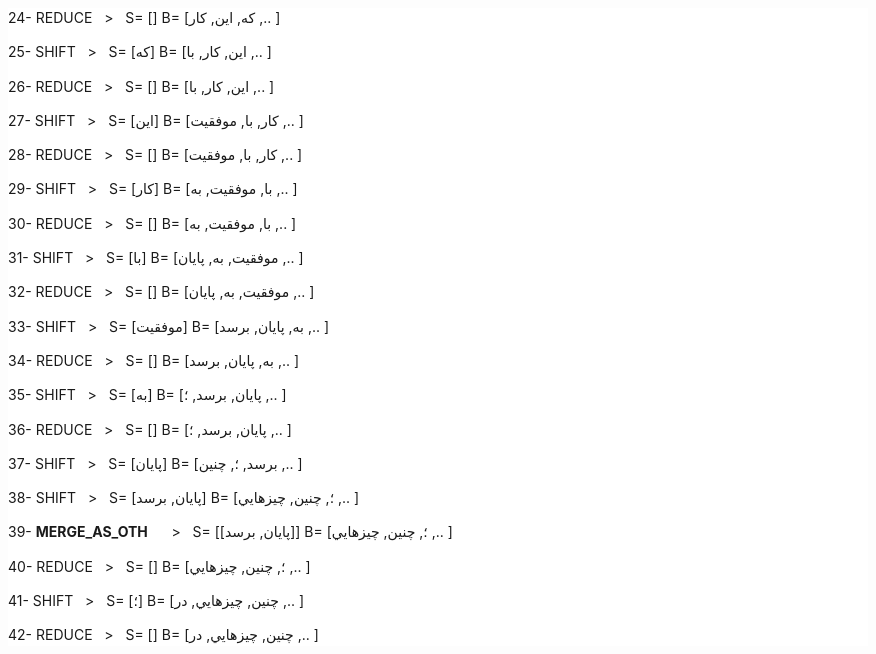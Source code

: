 

24- REDUCE&nbsp;&nbsp;&nbsp;>&nbsp;&nbsp;&nbsp;S= []   B= [که, اين, کار ,.. ]



25- SHIFT&nbsp;&nbsp;&nbsp;>&nbsp;&nbsp;&nbsp;S= [که]   B= [اين, کار, با ,.. ]



26- REDUCE&nbsp;&nbsp;&nbsp;>&nbsp;&nbsp;&nbsp;S= []   B= [اين, کار, با ,.. ]



27- SHIFT&nbsp;&nbsp;&nbsp;>&nbsp;&nbsp;&nbsp;S= [اين]   B= [کار, با, موفقيت ,.. ]



28- REDUCE&nbsp;&nbsp;&nbsp;>&nbsp;&nbsp;&nbsp;S= []   B= [کار, با, موفقيت ,.. ]



29- SHIFT&nbsp;&nbsp;&nbsp;>&nbsp;&nbsp;&nbsp;S= [کار]   B= [با, موفقيت, به ,.. ]



30- REDUCE&nbsp;&nbsp;&nbsp;>&nbsp;&nbsp;&nbsp;S= []   B= [با, موفقيت, به ,.. ]



31- SHIFT&nbsp;&nbsp;&nbsp;>&nbsp;&nbsp;&nbsp;S= [با]   B= [موفقيت, به, پايان ,.. ]



32- REDUCE&nbsp;&nbsp;&nbsp;>&nbsp;&nbsp;&nbsp;S= []   B= [موفقيت, به, پايان ,.. ]



33- SHIFT&nbsp;&nbsp;&nbsp;>&nbsp;&nbsp;&nbsp;S= [موفقيت]   B= [به, پايان, برسد ,.. ]



34- REDUCE&nbsp;&nbsp;&nbsp;>&nbsp;&nbsp;&nbsp;S= []   B= [به, پايان, برسد ,.. ]



35- SHIFT&nbsp;&nbsp;&nbsp;>&nbsp;&nbsp;&nbsp;S= [به]   B= [پايان, برسد, ؛ ,.. ]



36- REDUCE&nbsp;&nbsp;&nbsp;>&nbsp;&nbsp;&nbsp;S= []   B= [پايان, برسد, ؛ ,.. ]



37- SHIFT&nbsp;&nbsp;&nbsp;>&nbsp;&nbsp;&nbsp;S= [پايان]   B= [برسد, ؛, چنين ,.. ]



38- SHIFT&nbsp;&nbsp;&nbsp;>&nbsp;&nbsp;&nbsp;S= [پايان, برسد]   B= [؛, چنين, چيزهايي ,.. ]



39- **MERGE_AS_OTH**&nbsp;&nbsp;&nbsp;&nbsp;&nbsp;&nbsp;>&nbsp;&nbsp;&nbsp;S= [[پايان, برسد]]   B= [؛, چنين, چيزهايي ,.. ]



40- REDUCE&nbsp;&nbsp;&nbsp;>&nbsp;&nbsp;&nbsp;S= []   B= [؛, چنين, چيزهايي ,.. ]



41- SHIFT&nbsp;&nbsp;&nbsp;>&nbsp;&nbsp;&nbsp;S= [؛]   B= [چنين, چيزهايي, در ,.. ]



42- REDUCE&nbsp;&nbsp;&nbsp;>&nbsp;&nbsp;&nbsp;S= []   B= [چنين, چيزهايي, در ,.. ]

